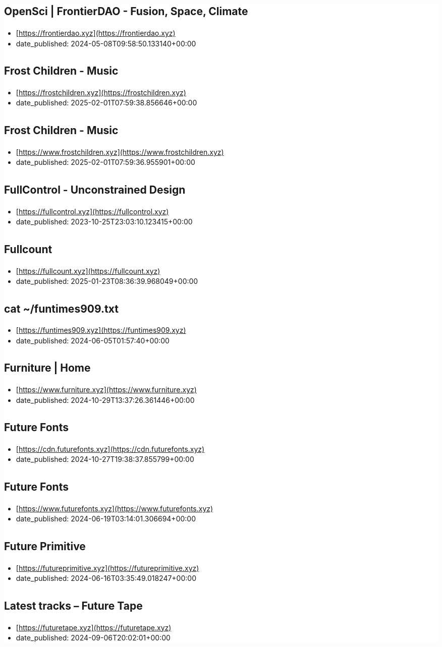 ## OpenSci | FrontierDAO - Fusion, Space, Climate
 - [https://frontierdao.xyz](https://frontierdao.xyz)
 - date_published: 2024-05-08T09:58:50.133140+00:00

 ## Frost Children - Music
 - [https://frostchildren.xyz](https://frostchildren.xyz)
 - date_published: 2025-02-01T07:59:38.856646+00:00

 ## Frost Children - Music
 - [https://www.frostchildren.xyz](https://www.frostchildren.xyz)
 - date_published: 2025-02-01T07:59:36.955901+00:00

 ## FullControl - Unconstrained Design
 - [https://fullcontrol.xyz](https://fullcontrol.xyz)
 - date_published: 2023-10-25T23:03:10.123415+00:00

 ## Fullcount
 - [https://fullcount.xyz](https://fullcount.xyz)
 - date_published: 2025-01-23T08:36:39.968049+00:00

 ## cat ~/funtimes909.txt
 - [https://funtimes909.xyz](https://funtimes909.xyz)
 - date_published: 2024-06-05T01:57:40+00:00

 ## Furniture | Home
 - [https://www.furniture.xyz](https://www.furniture.xyz)
 - date_published: 2024-10-29T13:37:26.361446+00:00

 ## Future Fonts
 - [https://cdn.futurefonts.xyz](https://cdn.futurefonts.xyz)
 - date_published: 2024-10-27T19:38:37.855799+00:00

 ## Future Fonts
 - [https://www.futurefonts.xyz](https://www.futurefonts.xyz)
 - date_published: 2024-06-19T03:14:01.306694+00:00

 ## Future Primitive
 - [https://futureprimitive.xyz](https://futureprimitive.xyz)
 - date_published: 2024-06-16T03:35:49.018247+00:00

 ## Latest tracks – Future Tape
 - [https://futuretape.xyz](https://futuretape.xyz)
 - date_published: 2024-09-06T20:02:01+00:00
